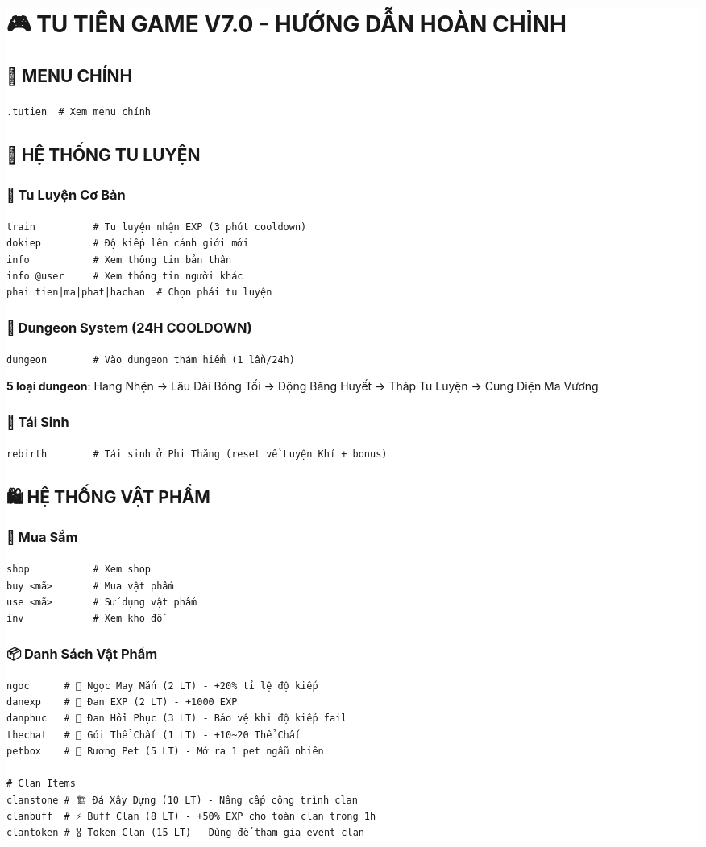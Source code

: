 # 🎮 TU TIÊN GAME V7.0 - HƯỚNG DẪN HOÀN CHỈNH

## 📜 MENU CHÍNH
```
.tutien  # Xem menu chính
```

## 🌱 HỆ THỐNG TU LUYỆN

### 🧘 Tu Luyện Cơ Bản
```
train          # Tu luyện nhận EXP (3 phút cooldown)
dokiep         # Độ kiếp lên cảnh giới mới
info           # Xem thông tin bản thân
info @user     # Xem thông tin người khác
phai tien|ma|phat|hachan  # Chọn phái tu luyện
```

### 🏰 Dungeon System (24H COOLDOWN)
```
dungeon        # Vào dungeon thám hiểm (1 lần/24h)
```
**5 loại dungeon**: Hang Nhện → Lâu Đài Bóng Tối → Động Băng Huyết → Tháp Tu Luyện → Cung Điện Ma Vương

### 🔄 Tái Sinh
```
rebirth        # Tái sinh ở Phi Thăng (reset về Luyện Khí + bonus)
```

## 🛍️ HỆ THỐNG VẬT PHẨM

### 🛒 Mua Sắm
```
shop           # Xem shop
buy <mã>       # Mua vật phẩm
use <mã>       # Sử dụng vật phẩm
inv            # Xem kho đồ
```

### 📦 Danh Sách Vật Phẩm
```
ngoc      # 💠 Ngọc May Mắn (2 LT) - +20% tỉ lệ độ kiếp
danexp    # 💊 Đan EXP (2 LT) - +1000 EXP
danphuc   # 🧪 Đan Hồi Phục (3 LT) - Bảo vệ khi độ kiếp fail
thechat   # 💼 Gói Thể Chất (1 LT) - +10~20 Thể Chất
petbox    # 🎁 Rương Pet (5 LT) - Mở ra 1 pet ngẫu nhiên

# Clan Items
clanstone # 🏗️ Đá Xây Dựng (10 LT) - Nâng cấp công trình clan
clanbuff  # ⚡ Buff Clan (8 LT) - +50% EXP cho toàn clan trong 1h
clantoken # 🎖️ Token Clan (15 LT) - Dùng để tham gia event clan
```
